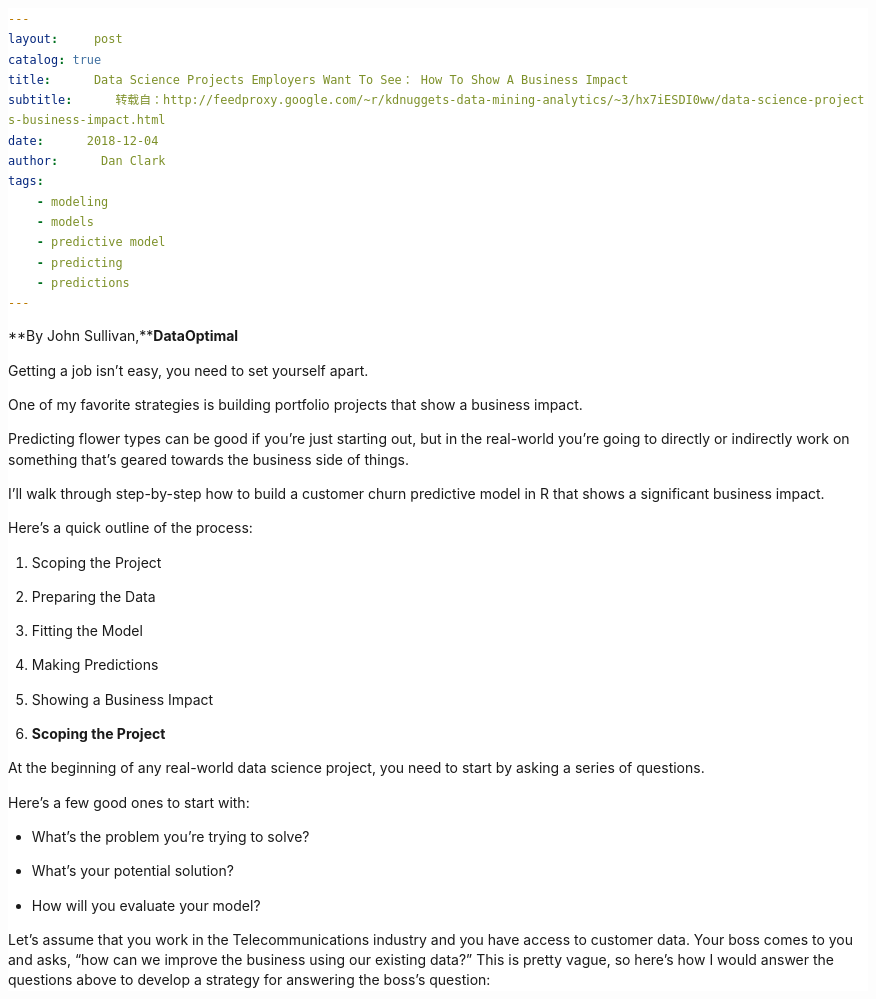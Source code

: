 ```yaml
---
layout:     post
catalog: true
title:      Data Science Projects Employers Want To See： How To Show A Business Impact
subtitle:      转载自：http://feedproxy.google.com/~r/kdnuggets-data-mining-analytics/~3/hx7iESDI0ww/data-science-projects-business-impact.html
date:      2018-12-04
author:      Dan Clark
tags:
    - modeling
    - models
    - predictive model
    - predicting
    - predictions
---
```


**By John Sullivan,****DataOptimal**

Getting a job isn’t easy, you need to set yourself apart.

One of my favorite strategies is building portfolio projects that show a business impact.

Predicting flower types can be good if you’re just starting out, but in the real-world you’re going to directly or indirectly work on something that’s geared towards the business side of things.

I’ll walk through step-by-step how to build a customer churn predictive model in R that shows a significant business impact.

Here’s a quick outline of the process:

1. Scoping the Project

1. Preparing the Data

1. Fitting the Model

1. Making Predictions

1. Showing a Business Impact


1. **Scoping the Project**


At the beginning of any real-world data science project, you need to start by asking a series of questions.

Here’s a few good ones to start with:

- What’s the problem you’re trying to solve?

- What’s your potential solution?

- How will you evaluate your model?


Let’s assume that you work in the Telecommunications industry and you have access to customer data. Your boss comes to you and asks, “how can we improve the business using our existing data?” This is pretty vague, so here’s how I would answer the questions above to develop a strategy for answering the boss’s question:

